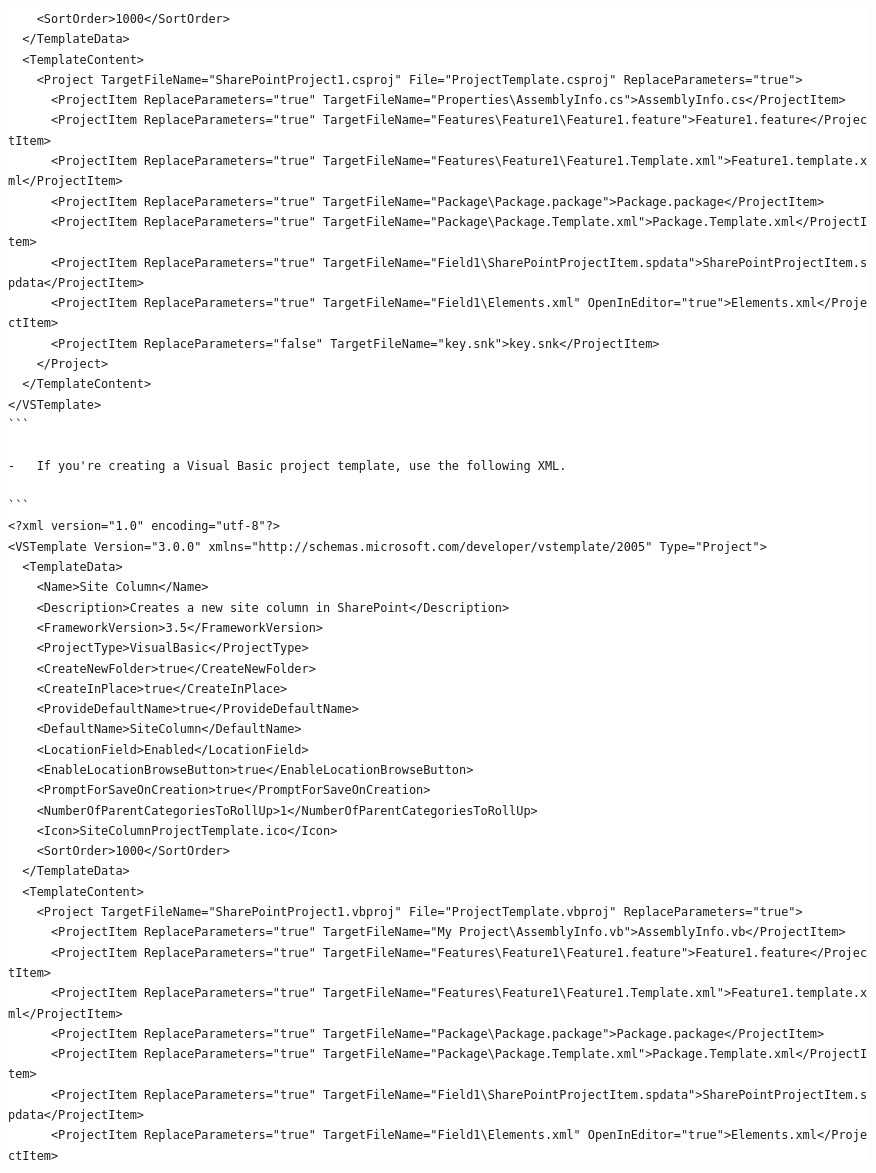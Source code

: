         <SortOrder>1000</SortOrder>  
      </TemplateData>  
      <TemplateContent>  
        <Project TargetFileName="SharePointProject1.csproj" File="ProjectTemplate.csproj" ReplaceParameters="true">  
          <ProjectItem ReplaceParameters="true" TargetFileName="Properties\AssemblyInfo.cs">AssemblyInfo.cs</ProjectItem>  
          <ProjectItem ReplaceParameters="true" TargetFileName="Features\Feature1\Feature1.feature">Feature1.feature</ProjectItem>  
          <ProjectItem ReplaceParameters="true" TargetFileName="Features\Feature1\Feature1.Template.xml">Feature1.template.xml</ProjectItem>  
          <ProjectItem ReplaceParameters="true" TargetFileName="Package\Package.package">Package.package</ProjectItem>  
          <ProjectItem ReplaceParameters="true" TargetFileName="Package\Package.Template.xml">Package.Template.xml</ProjectItem>  
          <ProjectItem ReplaceParameters="true" TargetFileName="Field1\SharePointProjectItem.spdata">SharePointProjectItem.spdata</ProjectItem>  
          <ProjectItem ReplaceParameters="true" TargetFileName="Field1\Elements.xml" OpenInEditor="true">Elements.xml</ProjectItem>  
          <ProjectItem ReplaceParameters="false" TargetFileName="key.snk">key.snk</ProjectItem>  
        </Project>  
      </TemplateContent>  
    </VSTemplate>  
    ```  
  
    -   If you're creating a Visual Basic project template, use the following XML.  
  
    ```  
    <?xml version="1.0" encoding="utf-8"?>  
    <VSTemplate Version="3.0.0" xmlns="http://schemas.microsoft.com/developer/vstemplate/2005" Type="Project">  
      <TemplateData>  
        <Name>Site Column</Name>  
        <Description>Creates a new site column in SharePoint</Description>  
        <FrameworkVersion>3.5</FrameworkVersion>  
        <ProjectType>VisualBasic</ProjectType>  
        <CreateNewFolder>true</CreateNewFolder>  
        <CreateInPlace>true</CreateInPlace>  
        <ProvideDefaultName>true</ProvideDefaultName>  
        <DefaultName>SiteColumn</DefaultName>  
        <LocationField>Enabled</LocationField>  
        <EnableLocationBrowseButton>true</EnableLocationBrowseButton>  
        <PromptForSaveOnCreation>true</PromptForSaveOnCreation>  
        <NumberOfParentCategoriesToRollUp>1</NumberOfParentCategoriesToRollUp>  
        <Icon>SiteColumnProjectTemplate.ico</Icon>  
        <SortOrder>1000</SortOrder>  
      </TemplateData>  
      <TemplateContent>  
        <Project TargetFileName="SharePointProject1.vbproj" File="ProjectTemplate.vbproj" ReplaceParameters="true">  
          <ProjectItem ReplaceParameters="true" TargetFileName="My Project\AssemblyInfo.vb">AssemblyInfo.vb</ProjectItem>  
          <ProjectItem ReplaceParameters="true" TargetFileName="Features\Feature1\Feature1.feature">Feature1.feature</ProjectItem>  
          <ProjectItem ReplaceParameters="true" TargetFileName="Features\Feature1\Feature1.Template.xml">Feature1.template.xml</ProjectItem>  
          <ProjectItem ReplaceParameters="true" TargetFileName="Package\Package.package">Package.package</ProjectItem>  
          <ProjectItem ReplaceParameters="true" TargetFileName="Package\Package.Template.xml">Package.Template.xml</ProjectItem>  
          <ProjectItem ReplaceParameters="true" TargetFileName="Field1\SharePointProjectItem.spdata">SharePointProjectItem.spdata</ProjectItem>  
          <ProjectItem ReplaceParameters="true" TargetFileName="Field1\Elements.xml" OpenInEditor="true">Elements.xml</ProjectItem>  